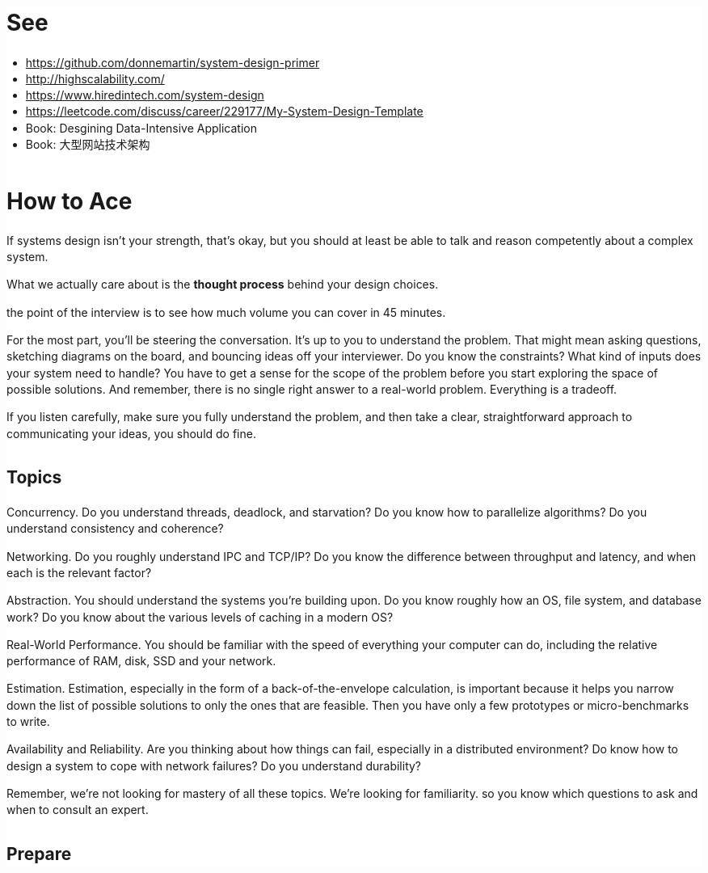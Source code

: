 # See
- <https://github.com/donnemartin/system-design-primer>
- <http://highscalability.com/>
- <https://www.hiredintech.com/system-design>
- <https://leetcode.com/discuss/career/229177/My-System-Design-Template>
- Book: Desgining Data-Intensive Application
- Book: 大型网站技术架构

# How to Ace 

If systems design isn’t your strength, that’s okay, but you should at least be able to talk and reason competently about a complex system.

What we actually care about is the **thought process** behind your design choices.

the point of the interview is to see how much volume you can cover in 45 minutes.

For the most part, you’ll be steering the conversation. It’s up to you to understand the problem. That might mean asking questions, sketching diagrams on the board, and bouncing ideas off your interviewer. Do you know the constraints? What kind of inputs does your system need to handle? You have to get a sense for the scope of the problem before you start exploring the space of possible solutions. And remember, there is no single right answer to a real-world problem. Everything is a tradeoff.

If you listen carefully, make sure you fully understand the problem, and then take a clear, straightforward approach to communicating your ideas, you should do fine.

## Topics

Concurrency. Do you understand threads, deadlock, and starvation? Do you know how to parallelize algorithms? Do you understand consistency and coherence?

Networking. Do you roughly understand IPC and TCP/IP? Do you know the difference between throughput and latency, and when each is the relevant factor?

Abstraction. You should understand the systems you’re building upon. Do you know roughly how an OS, file system, and database work? Do you know about the various levels of caching in a modern OS?

Real-World Performance. You should be familiar with the speed of everything your computer can do, including the relative performance of RAM, disk, SSD and your network.

Estimation. Estimation, especially in the form of a back-of-the-envelope calculation, is important because it helps you narrow down the list of possible solutions to only the ones that are feasible. Then you have only a few prototypes or micro-benchmarks to write.

Availability and Reliability. Are you thinking about how things can fail, especially in a distributed environment? Do know how to design a system to cope with network failures? Do you understand durability?

Remember, we’re not looking for mastery of all these topics. We’re looking for familiarity. so you know which questions to ask and when to consult an expert.

## Prepare

